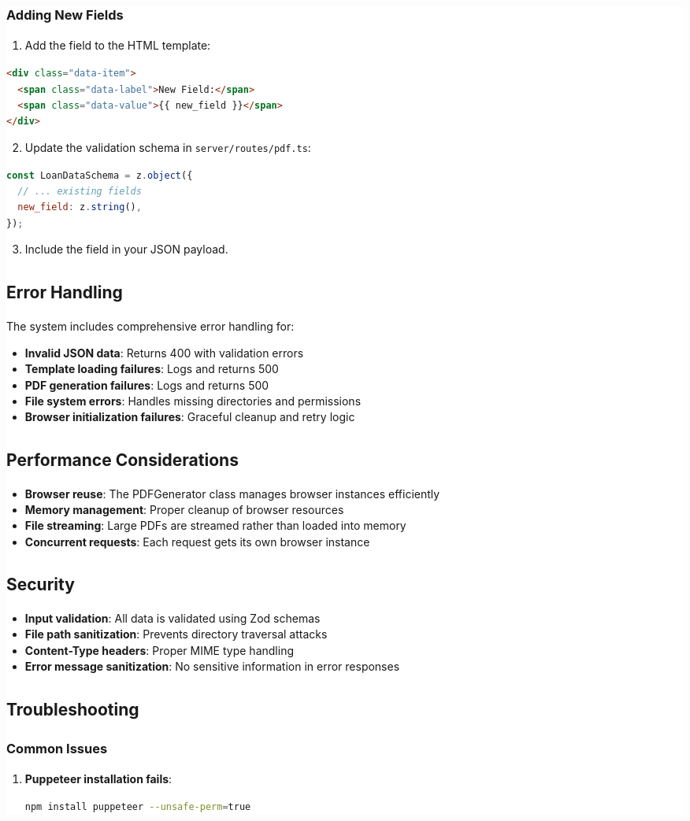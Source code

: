 ### Adding New Fields

1. Add the field to the HTML template:
```html
<div class="data-item">
  <span class="data-label">New Field:</span>
  <span class="data-value">{{ new_field }}</span>
</div>
```

2. Update the validation schema in `server/routes/pdf.ts`:
```javascript
const LoanDataSchema = z.object({
  // ... existing fields
  new_field: z.string(),
});
```

3. Include the field in your JSON payload.

## Error Handling

The system includes comprehensive error handling for:

- **Invalid JSON data**: Returns 400 with validation errors
- **Template loading failures**: Logs and returns 500
- **PDF generation failures**: Logs and returns 500
- **File system errors**: Handles missing directories and permissions
- **Browser initialization failures**: Graceful cleanup and retry logic

## Performance Considerations

- **Browser reuse**: The PDFGenerator class manages browser instances efficiently
- **Memory management**: Proper cleanup of browser resources
- **File streaming**: Large PDFs are streamed rather than loaded into memory
- **Concurrent requests**: Each request gets its own browser instance

## Security

- **Input validation**: All data is validated using Zod schemas
- **File path sanitization**: Prevents directory traversal attacks
- **Content-Type headers**: Proper MIME type handling
- **Error message sanitization**: No sensitive information in error responses

## Troubleshooting

### Common Issues

1. **Puppeteer installation fails**:
   ```bash
   npm install puppeteer --unsafe-perm=true
   ```
